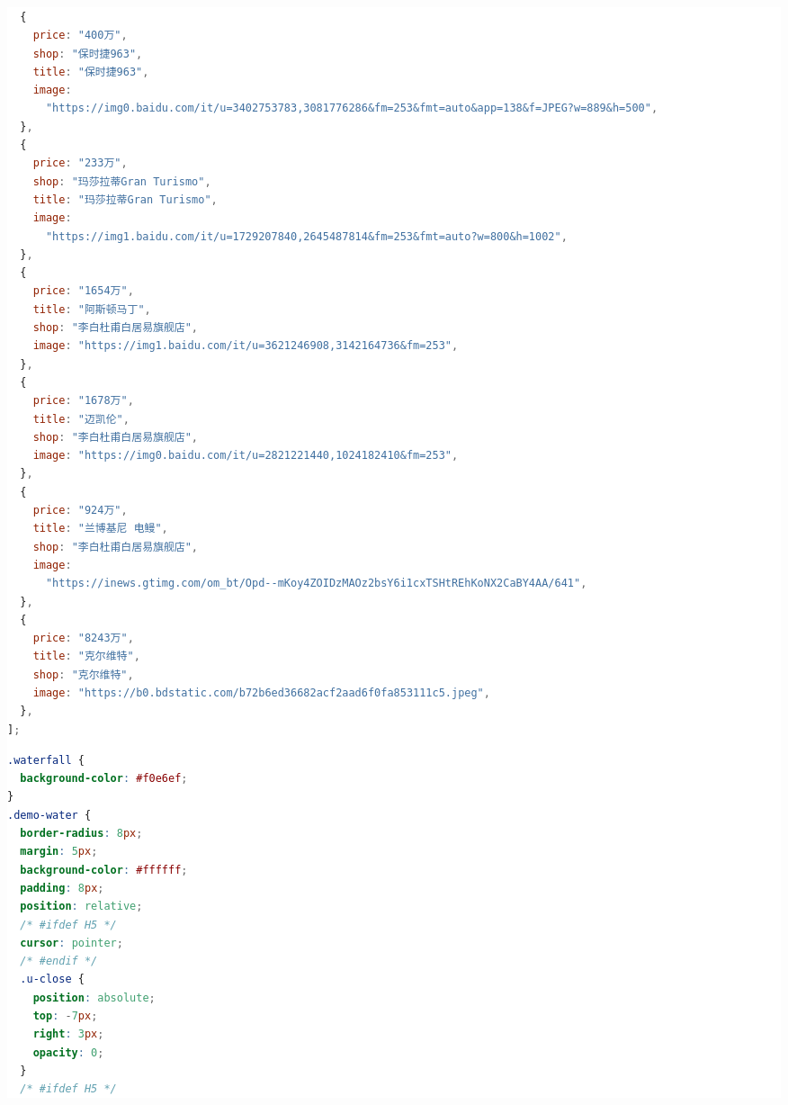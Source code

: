 ```javascript [index.js]
  {
    price: "400万",
    shop: "保时捷963",
    title: "保时捷963",
    image:
      "https://img0.baidu.com/it/u=3402753783,3081776286&fm=253&fmt=auto&app=138&f=JPEG?w=889&h=500",
  },
  {
    price: "233万",
    shop: "玛莎拉蒂Gran Turismo",
    title: "玛莎拉蒂Gran Turismo",
    image:
      "https://img1.baidu.com/it/u=1729207840,2645487814&fm=253&fmt=auto?w=800&h=1002",
  },
  {
    price: "1654万",
    title: "阿斯顿马丁",
    shop: "李白杜甫白居易旗舰店",
    image: "https://img1.baidu.com/it/u=3621246908,3142164736&fm=253",
  },
  {
    price: "1678万",
    title: "迈凯伦",
    shop: "李白杜甫白居易旗舰店",
    image: "https://img0.baidu.com/it/u=2821221440,1024182410&fm=253",
  },
  {
    price: "924万",
    title: "兰博基尼 电鳗",
    shop: "李白杜甫白居易旗舰店",
    image:
      "https://inews.gtimg.com/om_bt/Opd--mKoy4ZOIDzMAOz2bsY6i1cxTSHtREhKoNX2CaBY4AA/641",
  },
  {
    price: "8243万",
    title: "克尔维特",
    shop: "克尔维特",
    image: "https://b0.bdstatic.com/b72b6ed36682acf2aad6f0fa853111c5.jpeg",
  },
];

```
```scss [index.scss]
.waterfall {
  background-color: #f0e6ef;
}
.demo-water {
  border-radius: 8px;
  margin: 5px;
  background-color: #ffffff;
  padding: 8px;
  position: relative;
  /* #ifdef H5 */
  cursor: pointer;
  /* #endif */
  .u-close {
    position: absolute;
    top: -7px;
    right: 3px;
    opacity: 0;
  }
  /* #ifdef H5 */
```